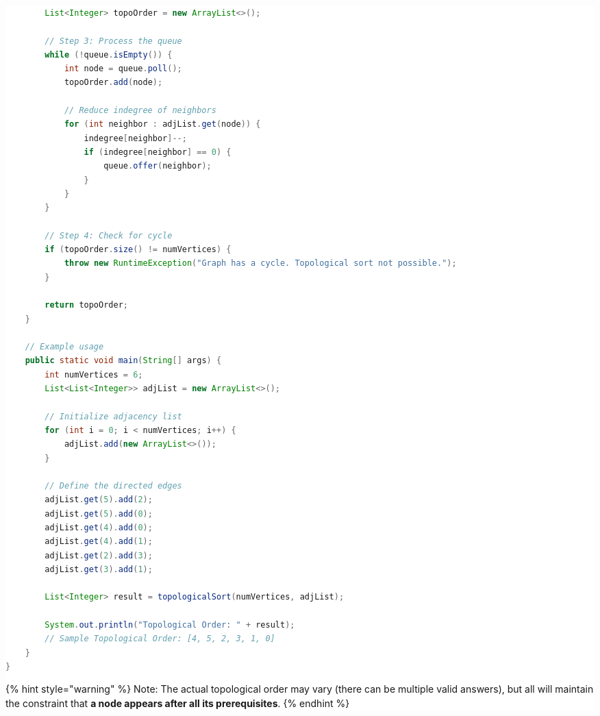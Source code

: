 ```java
        List<Integer> topoOrder = new ArrayList<>();

        // Step 3: Process the queue
        while (!queue.isEmpty()) {
            int node = queue.poll();
            topoOrder.add(node);

            // Reduce indegree of neighbors
            for (int neighbor : adjList.get(node)) {
                indegree[neighbor]--;
                if (indegree[neighbor] == 0) {
                    queue.offer(neighbor);
                }
            }
        }

        // Step 4: Check for cycle
        if (topoOrder.size() != numVertices) {
            throw new RuntimeException("Graph has a cycle. Topological sort not possible.");
        }

        return topoOrder;
    }

    // Example usage
    public static void main(String[] args) {
        int numVertices = 6;
        List<List<Integer>> adjList = new ArrayList<>();

        // Initialize adjacency list
        for (int i = 0; i < numVertices; i++) {
            adjList.add(new ArrayList<>());
        }

        // Define the directed edges
        adjList.get(5).add(2);
        adjList.get(5).add(0);
        adjList.get(4).add(0);
        adjList.get(4).add(1);
        adjList.get(2).add(3);
        adjList.get(3).add(1);

        List<Integer> result = topologicalSort(numVertices, adjList);

        System.out.println("Topological Order: " + result);
        // Sample Topological Order: [4, 5, 2, 3, 1, 0]
    }
}
```

{% hint style="warning" %}
Note: The actual topological order may vary (there can be multiple valid answers), but all will maintain the constraint that **a node appears after all its prerequisites**.
{% endhint %}

